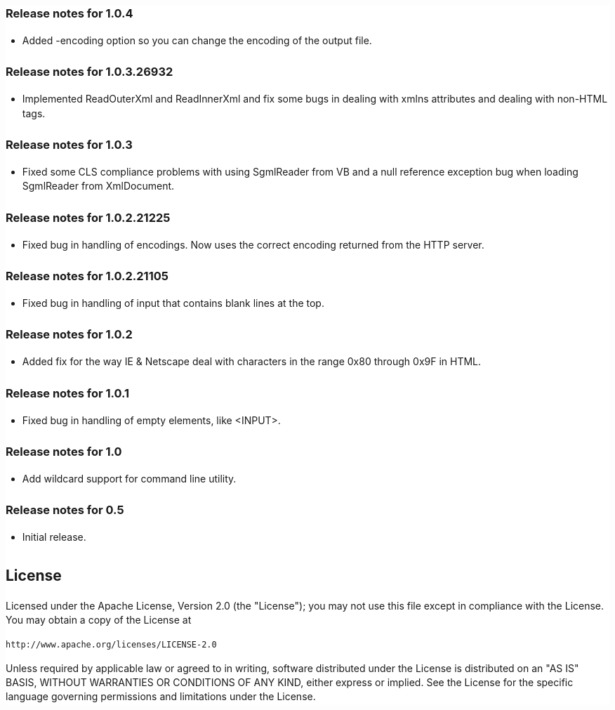 ### Release notes for 1.0.4

* Added -encoding option so you can change the encoding of the output file.

### Release notes for 1.0.3.26932

* Implemented ReadOuterXml and ReadInnerXml and fix some bugs in dealing with
xmlns attributes and dealing with non-HTML tags.

### Release notes for 1.0.3

* Fixed some CLS compliance problems with using SgmlReader from VB and a null
reference exception bug when loading SgmlReader from XmlDocument.

### Release notes for 1.0.2.21225

* Fixed bug in handling of encodings. Now uses the correct encoding returned
from the HTTP server.

### Release notes for 1.0.2.21105

* Fixed bug in handling of input that contains blank lines at the top.

### Release notes for 1.0.2

* Added fix for the way IE & Netscape deal with characters in the range 0x80
through 0x9F in HTML.

### Release notes for 1.0.1

* Fixed bug in handling of empty elements, like &lt;INPUT>.

### Release notes for 1.0

* Add wildcard support for command line utility.

### Release notes for 0.5

* Initial release.

## License

Licensed under the Apache License, Version 2.0 (the "License");
you may not use this file except in compliance with the License.
You may obtain a copy of the License at

    http://www.apache.org/licenses/LICENSE-2.0

Unless required by applicable law or agreed to in writing, software
distributed under the License is distributed on an "AS IS" BASIS,
WITHOUT WARRANTIES OR CONDITIONS OF ANY KIND, either express or implied.
See the License for the specific language governing permissions and
limitations under the License.